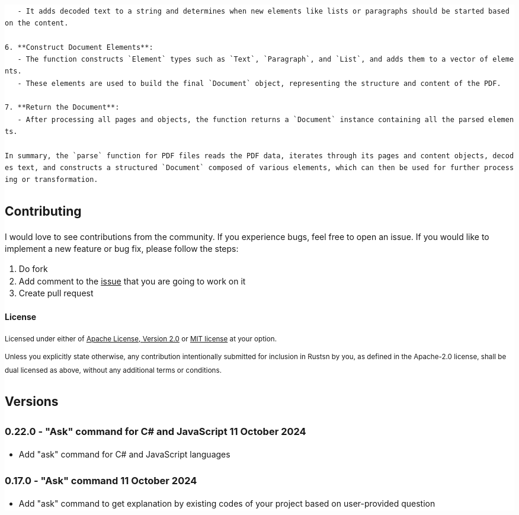 ```
   - It adds decoded text to a string and determines when new elements like lists or paragraphs should be started based on the content.

6. **Construct Document Elements**:
   - The function constructs `Element` types such as `Text`, `Paragraph`, and `List`, and adds them to a vector of elements.
   - These elements are used to build the final `Document` object, representing the structure and content of the PDF.

7. **Return the Document**:
   - After processing all pages and objects, the function returns a `Document` instance containing all the parsed elements.

In summary, the `parse` function for PDF files reads the PDF data, iterates through its pages and content objects, decodes text, and constructs a structured `Document` composed of various elements, which can then be used for further processing or transformation.
```


## Contributing

I would love to see contributions from the community. If you experience bugs, feel free to open an issue. If you would like to implement a new feature or bug fix, please follow the steps:
1. Do fork 
2. Add comment to the [issue](https://github.com/evgenyigumnov/rustsn/issues) that you are going to work on it
3. Create pull request

#### License

<sup>
Licensed under either of <a href="LICENSE-APACHE">Apache License, Version
2.0</a> or <a href="LICENSE-MIT">MIT license</a> at your option.
</sup>

<br>

<sub>
Unless you explicitly state otherwise, any contribution intentionally submitted
for inclusion in Rustsn by you, as defined in the Apache-2.0 license, shall be
dual licensed as above, without any additional terms or conditions.
</sub>


## Versions
### 0.22.0 - "Ask" command for C# and JavaScript 11 October 2024
- Add "ask" command for C# and JavaScript languages

### 0.17.0 - "Ask" command 11 October 2024
- Add "ask" command to get explanation by existing codes of your project based on user-provided question
